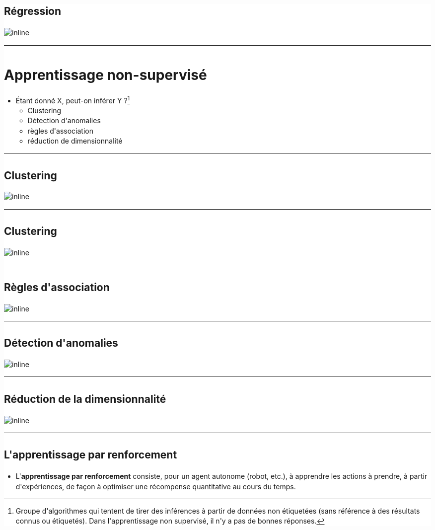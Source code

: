## Régression
![inline](https://qph.fs.quoracdn.net/main-qimg-a3b451c289a71014f9ecee452963f6c8)


---
# Apprentissage non-supervisé

* Étant donné X, peut-on inférer Y ?[^*]
	* Clustering
	* Détection d'anomalies
	* règles d'association
	* réduction de dimensionnalité

[^*]: Groupe d'algorithmes qui tentent de tirer des inférences à partir de données non étiquetées (sans référence à des résultats connus ou étiquetés). Dans l'apprentissage non supervisé, il n'y a pas de bonnes réponses.

---
## Clustering

![inline](https://miro.medium.com/max/1400/1*UDQeTGvnsHYZQlSFJFfNAQ.png)

---
## Clustering

![inline](https://youtu.be/5I3Ei69I40s)

---
## Règles d'association
![inline](https://nextjournal.com/data/QmSf3DHu8WkV1f2qGpVrGQfW2KKQCd2yvSBnE2Futj8hoW?content-type=image%2Fpng&filename=association-rule-support-table.png)

---
## Détection d'anomalies
![inline](https://developers.google.com/machine-learning/problem-framing/images/Anomaly.png)

---
## Réduction de la dimensionnalité
![inline](https://miro.medium.com/max/689/0*cMaHujI0QQdPqrXe)

---
## L'apprentissage par renforcement
* L'__apprentissage par renforcement__ consiste, pour un agent autonome (robot, etc.), à apprendre les actions à prendre, à partir d'expériences, de façon à optimiser une récompense quantitative au cours du temps.


[^1]: courbe extraite de Banko and Brill (2001), “Learning Curves for Confusion Set Disambiguation."
